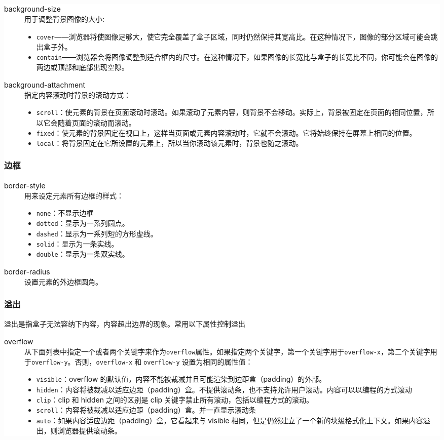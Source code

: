   </ul>
</dd>

<dt>background-size</dt>
<dd>用于调整背景图像的大小:
  <ul>
    <li><code>cover</code>——浏览器将使图像足够大，使它完全覆盖了盒子区域，同时仍然保持其宽高比。在这种情况下，图像的部分区域可能会跳出盒子外。</li>
    <li><code>contain</code>——浏览器会将图像调整到适合框内的尺寸。在这种情况下，如果图像的长宽比与盒子的长宽比不同，你可能会在图像的两边或顶部和底部出现空隙。</li>
  </ul>
</dd>
<dt>background-attachment</dt>
<dd>指定内容滚动时背景的滚动方式：
  <ul>
    <li><code>scroll</code>：使元素的背景在页面滚动时滚动。如果滚动了元素内容，则背景不会移动。实际上，背景被固定在页面的相同位置，所以它会随着页面的滚动而滚动。</li>
    <li><code>fixed</code>：使元素的背景固定在视口上，这样当页面或元素内容滚动时，它就不会滚动。它将始终保持在屏幕上相同的位置。</li>
    <li><code>local</code>：将背景固定在它所设置的元素上，所以当你滚动该元素时，背景也随之滚动。</li>
  </ul>
</dd>
</dl>

### 边框
<dl>
  <dt>border-style</dt>
  <dd>用来设定元素所有边框的样式：
    <ul>
      <li><code>none</code>：不显示边框</li>      <li><code>dotted</code>：显示为一系列圆点。</li>
      <li><code>dashed</code>：显示为一系列短的方形虚线。</li>
      <li><code>solid</code>：显示为一条实线。</li>
      <li><code>double</code>：显示为一条双实线。</li>
    </ul>
  <dt>border-radius</dt>
  <dd>设置元素的外边框圆角。</dd>
  
  
  </dd>
</dl>

### 溢出
溢出是指盒子无法容纳下内容，内容超出边界的现象。常用以下属性控制溢出

<dl>
  <dt>overflow</dt>
  <dd>
    从下面列表中指定一个或者两个关键字来作为<code>overflow</code>属性。如果指定两个关键字，第一个关键字用于<code>overflow-x</code>，第二个关键字用于<code>overflow-y</code>。否则，<code>overflow-x</code> 和 <code>overflow-y</code> 设置为相同的属性值：
    <ul>
      <li><code>visible</code>：overflow 的默认值，内容不能被裁减并且可能渲染到边距盒（padding）的外部。</li>
      <li><code>hidden</code>：内容将被裁减以适应边距（padding）盒。不提供滚动条，也不支持允许用户滚动。内容可以以编程的方式滚动</li>
      <li><code>clip</code>：clip 和 hidden 之间的区别是 clip 关键字禁止所有滚动，包括以编程方式的滚动。</li>
      <li><code>scroll</code>：内容将被裁减以适应边距（padding）盒。并一直显示滚动条</li>
      <li><code>auto</code>：如果内容适应边距（padding）盒，它看起来与 visible 相同，但是仍然建立了一个新的块级格式化上下文。如果内容溢出，则浏览器提供滚动条。</li>
    </ul>
</dl>
